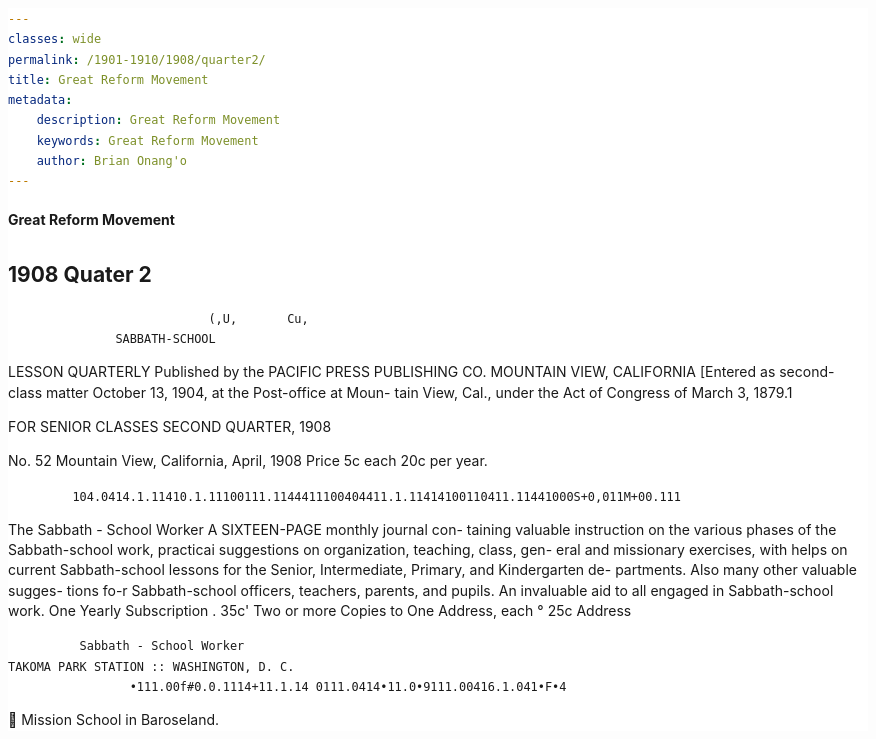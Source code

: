 ```yaml
---
classes: wide
permalink: /1901-1910/1908/quarter2/
title: Great Reform Movement
metadata:
    description: Great Reform Movement
    keywords: Great Reform Movement
    author: Brian Onang'o
---
```


#### Great Reform Movement

## 1908 Quater 2
                                (,U,       Cu,
                   SABBATH-SCHOOL

LESSON QUARTERLY
                                Published by the
                  PACIFIC PRESS PUBLISHING CO.
                      MOUNTAIN VIEW, CALIFORNIA
    [Entered as second-class matter October 13, 1904, at the Post-office at Moun-
tain View, Cal., under the Act of Congress of March 3, 1879.1

FOR SENIOR CLASSES                                            SECOND QUARTER, 1908

No. 52        Mountain View, California, April, 1908                              Price 5c each
                                                                                  20c per year.

             104.0414.1.11410.1.11100111.1144411100404411.1.11414100110411.11441000S+0,011M+00.111



   The Sabbath - School Worker
     A SIXTEEN-PAGE         monthly journal con-
         taining valuable instruction on the various
           phases of the Sabbath-school work, practicai
           suggestions on organization, teaching, class, gen-
           eral and missionary exercises, with helps on
           current Sabbath-school lessons for the Senior,
           Intermediate, Primary, and Kindergarten de-
           partments. Also many other valuable sugges-
           tions fo-r Sabbath-school officers, teachers,
           parents, and pupils. An invaluable aid to all
           engaged in Sabbath-school work.
    One Yearly Subscription   .                                                         35c'
    Two or more Copies to One Address, each                                          ° 25c
                                          Address

              Sabbath - School Worker
    TAKOMA PARK STATION :: WASHINGTON, D. C.
                     •111.00f#0.0.1114+11.1.14 0111.0414•11.0•9111.00416.1.041•F•4
                     Mission School in Baroseland.
